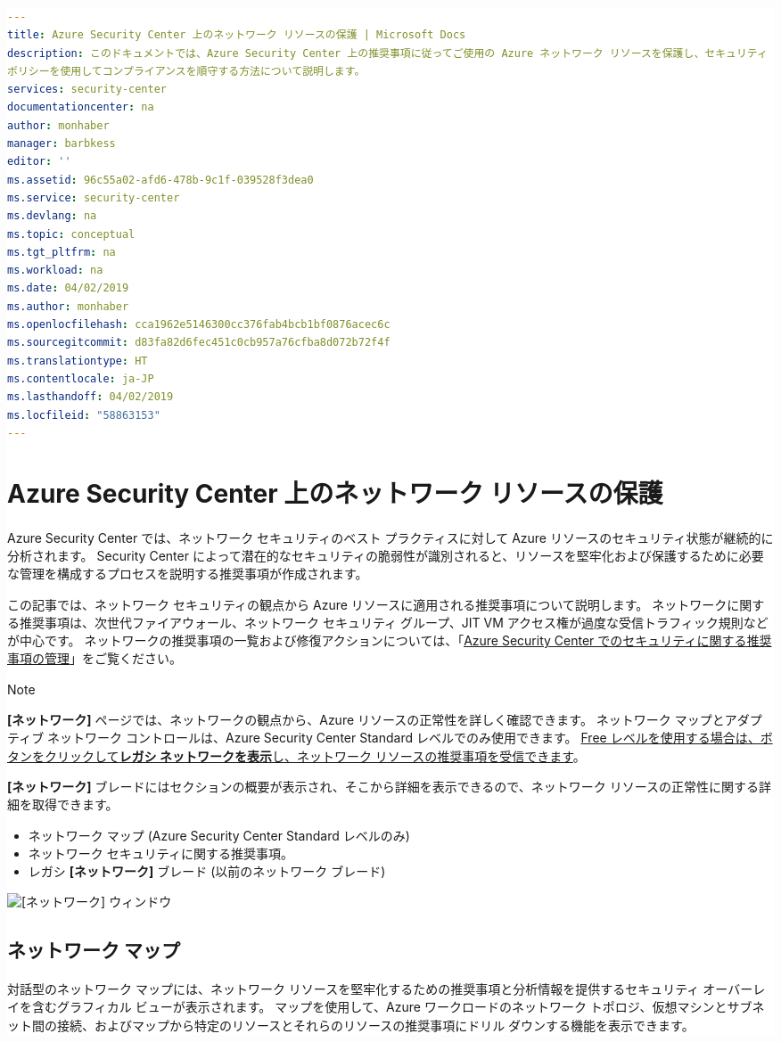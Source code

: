 ```yaml
---
title: Azure Security Center 上のネットワーク リソースの保護 | Microsoft Docs
description: このドキュメントでは、Azure Security Center 上の推奨事項に従ってご使用の Azure ネットワーク リソースを保護し、セキュリティ ポリシーを使用してコンプライアンスを順守する方法について説明します。
services: security-center
documentationcenter: na
author: monhaber
manager: barbkess
editor: ''
ms.assetid: 96c55a02-afd6-478b-9c1f-039528f3dea0
ms.service: security-center
ms.devlang: na
ms.topic: conceptual
ms.tgt_pltfrm: na
ms.workload: na
ms.date: 04/02/2019
ms.author: monhaber
ms.openlocfilehash: cca1962e5146300cc376fab4bcb1bf0876acec6c
ms.sourcegitcommit: d83fa82d6fec451c0cb957a76cfba8d072b72f4f
ms.translationtype: HT
ms.contentlocale: ja-JP
ms.lasthandoff: 04/02/2019
ms.locfileid: "58863153"
---
```

# <a name="protect-your-network-resources-in-azure-security-center"></a>Azure Security Center 上のネットワーク リソースの保護
Azure Security Center では、ネットワーク セキュリティのベスト プラクティスに対して Azure リソースのセキュリティ状態が継続的に分析されます。 Security Center によって潜在的なセキュリティの脆弱性が識別されると、リソースを堅牢化および保護するために必要な管理を構成するプロセスを説明する推奨事項が作成されます。

この記事では、ネットワーク セキュリティの観点から Azure リソースに適用される推奨事項について説明します。 ネットワークに関する推奨事項は、次世代ファイアウォール、ネットワーク セキュリティ グループ、JIT VM アクセス権が過度な受信トラフィック規則などが中心です。 ネットワークの推奨事項の一覧および修復アクションについては、「[Azure Security Center でのセキュリティに関する推奨事項の管理](security-center-recommendations.md)」をご覧ください。

> [!NOTE]
> **[ネットワーク]** ページでは、ネットワークの観点から、Azure リソースの正常性を詳しく確認できます。 ネットワーク マップとアダプティブ ネットワーク コントロールは、Azure Security Center Standard レベルでのみ使用できます。 [Free レベルを使用する場合は、ボタンをクリックして**レガシ ネットワークを表示**し、ネットワーク リソースの推奨事項を受信できます](#legacy-networking)。
>

**[ネットワーク]** ブレードにはセクションの概要が表示され、そこから詳細を表示できるので、ネットワーク リソースの正常性に関する詳細を取得できます。

- ネットワーク マップ (Azure Security Center Standard レベルのみ)
- ネットワーク セキュリティに関する推奨事項。
- レガシ **[ネットワーク]** ブレード (以前のネットワーク ブレード) 
 
![[ネットワーク] ウィンドウ](./media/security-center-network-recommendations/networking-pane.png)

## <a name="network-map"></a>ネットワーク マップ
対話型のネットワーク マップには、ネットワーク リソースを堅牢化するための推奨事項と分析情報を提供するセキュリティ オーバーレイを含むグラフィカル ビューが表示されます。 マップを使用して、Azure ワークロードのネットワーク トポロジ、仮想マシンとサブネット間の接続、およびマップから特定のリソースとそれらのリソースの推奨事項にドリル ダウンする機能を表示できます。
